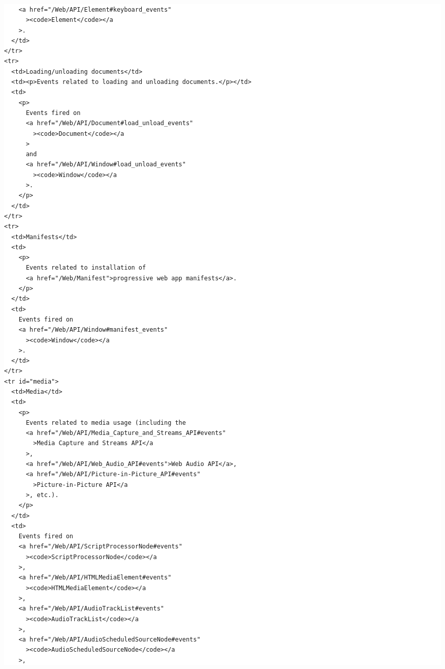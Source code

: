         <a href="/Web/API/Element#keyboard_events"
          ><code>Element</code></a
        >.
      </td>
    </tr>
    <tr>
      <td>Loading/unloading documents</td>
      <td><p>Events related to loading and unloading documents.</p></td>
      <td>
        <p>
          Events fired on
          <a href="/Web/API/Document#load_unload_events"
            ><code>Document</code></a
          >
          and
          <a href="/Web/API/Window#load_unload_events"
            ><code>Window</code></a
          >.
        </p>
      </td>
    </tr>
    <tr>
      <td>Manifests</td>
      <td>
        <p>
          Events related to installation of
          <a href="/Web/Manifest">progressive web app manifests</a>.
        </p>
      </td>
      <td>
        Events fired on
        <a href="/Web/API/Window#manifest_events"
          ><code>Window</code></a
        >.
      </td>
    </tr>
    <tr id="media">
      <td>Media</td>
      <td>
        <p>
          Events related to media usage (including the
          <a href="/Web/API/Media_Capture_and_Streams_API#events"
            >Media Capture and Streams API</a
          >,
          <a href="/Web/API/Web_Audio_API#events">Web Audio API</a>,
          <a href="/Web/API/Picture-in-Picture_API#events"
            >Picture-in-Picture API</a
          >, etc.).
        </p>
      </td>
      <td>
        Events fired on
        <a href="/Web/API/ScriptProcessorNode#events"
          ><code>ScriptProcessorNode</code></a
        >,
        <a href="/Web/API/HTMLMediaElement#events"
          ><code>HTMLMediaElement</code></a
        >,
        <a href="/Web/API/AudioTrackList#events"
          ><code>AudioTrackList</code></a
        >,
        <a href="/Web/API/AudioScheduledSourceNode#events"
          ><code>AudioScheduledSourceNode</code></a
        >,